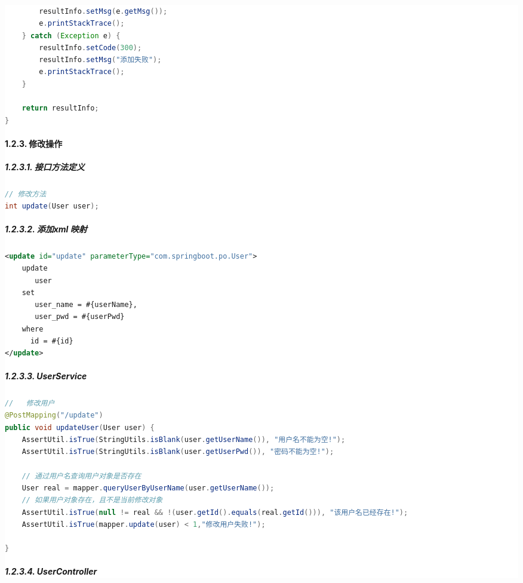 ```java
        resultInfo.setMsg(e.getMsg());
        e.printStackTrace();
    } catch (Exception e) {
        resultInfo.setCode(300);
        resultInfo.setMsg("添加失败");
        e.printStackTrace();
    }

    return resultInfo;
}
```

#### 1.2.3. 修改操作

##### 1.2.3.1. 接口方法定义

```java
// 修改方法
int update(User user);
```

##### 1.2.3.2. 添加xml 映射

```xml
<update id="update" parameterType="com.springboot.po.User">
    update
 	   user
    set
 	   user_name = #{userName},
 	   user_pwd = #{userPwd}
    where 
  	  id = #{id}
</update>
```

##### 1.2.3.3. UserService

```java
//   修改用户
@PostMapping("/update")
public void updateUser(User user) {
    AssertUtil.isTrue(StringUtils.isBlank(user.getUserName()), "用户名不能为空!");
    AssertUtil.isTrue(StringUtils.isBlank(user.getUserPwd()), "密码不能为空!");

    // 通过用户名查询用户对象是否存在
    User real = mapper.queryUserByUserName(user.getUserName());
    // 如果用户对象存在，且不是当前修改对象
    AssertUtil.isTrue(null != real && !(user.getId().equals(real.getId())), "该用户名已经存在!");
    AssertUtil.isTrue(mapper.update(user) < 1,"修改用户失败!");

}
```

##### 1.2.3.4. UserController
